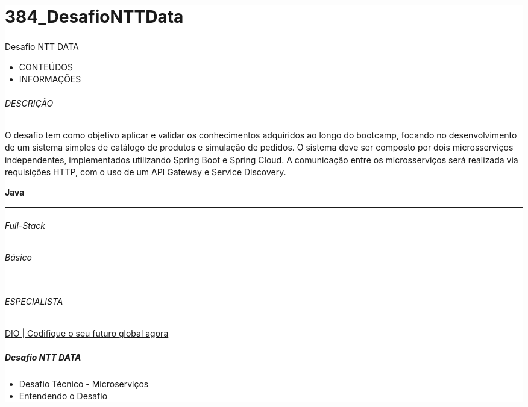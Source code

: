# 384_DesafioNTTData
 Desafio NTT DATA



- CONTEÚDOS
- INFORMAÇÕES

###### DESCRIÇÃO

O desafio tem como objetivo aplicar e validar os conhecimentos adquiridos ao longo do bootcamp, focando no desenvolvimento de um sistema simples de catálogo de produtos e simulação de pedidos. O sistema deve ser composto por dois microsserviços independentes, implementados utilizando Spring Boot e Spring Cloud. A comunicação entre os microsserviços será realizada via requisições HTTP, com o uso de um API Gateway e Service Discovery.

**Java**

------

###### Full-Stack

###### Básico

------

###### ESPECIALISTA



[DIO | Codifique o seu futuro global agora](https://web.dio.me/project/desafio-ntt-data/learning/1686dfa2-5bf3-473c-b4ef-12d63581ee9a?back=/track/ntt-data-java-e-ia-para-iniciantes&tab=path&moduleId=undefined)



##### Desafio NTT DATA



<iframe id="ytc80" frameborder="0" allowfullscreen="" allow="accelerometer; autoplay; clipboard-write; encrypted-media; gyroscope; picture-in-picture; web-share" referrerpolicy="strict-origin-when-cross-origin" title="Desafio NTT" width="100%" height="100%" src="https://www.youtube.com/embed/Ll14Gg5EnG8?controls=0&amp;disablekb=1&amp;enablejsapi=1&amp;fs=0&amp;iv_load_policy=3&amp;modestbranding=1&amp;showinfo=0&amp;rel=0&amp;html5=1&amp;cc_load_policy=0&amp;origin=https%3A%2F%2Fweb.dio.me&amp;widgetid=1&amp;forigin=https%3A%2F%2Fweb.dio.me%2Fproject%2Fdesafio-ntt-data%2Flearning%2F1686dfa2-5bf3-473c-b4ef-12d63581ee9a%3Fback%3D%2Ftrack%2Fntt-data-java-e-ia-para-iniciantes%26tab%3Dpath%26moduleId%3Dundefined&amp;aoriginsup=1&amp;vf=6" data-gtm-yt-inspected-20="true" data-gtm-yt-inspected-25="true" style="box-sizing: inherit; max-width: none; margin: 0px; padding: 0px; border: 0px; font-style: inherit; font-variant: inherit; font-weight: inherit; font-stretch: inherit; line-height: inherit; font-family: inherit; font-optical-sizing: inherit; font-kerning: inherit; font-feature-settings: inherit; font-variation-settings: inherit; font-size: 14px; vertical-align: baseline;"></iframe>





- Desafio Técnico - Microserviços
- Entendendo o Desafio



